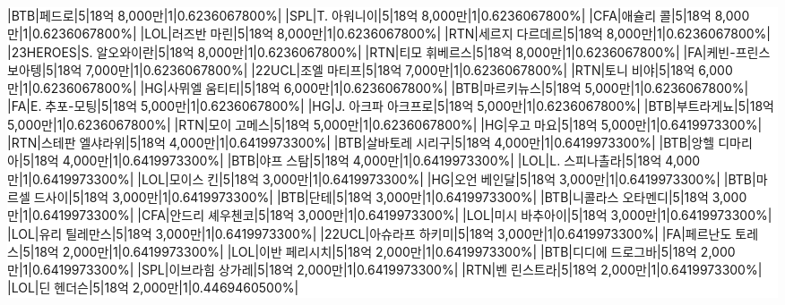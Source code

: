 |BTB|페드로|5|18억 8,000만|1|0.6236067800%|
|SPL|T. 아워니이|5|18억 8,000만|1|0.6236067800%|
|CFA|애슐리 콜|5|18억 8,000만|1|0.6236067800%|
|LOL|러즈반 마린|5|18억 8,000만|1|0.6236067800%|
|RTN|세르지 다르데르|5|18억 8,000만|1|0.6236067800%|
|23HEROES|S. 알오와이란|5|18억 8,000만|1|0.6236067800%|
|RTN|티모 휘베르스|5|18억 8,000만|1|0.6236067800%|
|FA|케빈-프린스 보아텡|5|18억 7,000만|1|0.6236067800%|
|22UCL|조엘 마티프|5|18억 7,000만|1|0.6236067800%|
|RTN|토니 비야|5|18억 6,000만|1|0.6236067800%|
|HG|사뮈엘 움티티|5|18억 6,000만|1|0.6236067800%|
|BTB|마르키뉴스|5|18억 5,000만|1|0.6236067800%|
|FA|E. 추포-모팅|5|18억 5,000만|1|0.6236067800%|
|HG|J. 아크파 아크프로|5|18억 5,000만|1|0.6236067800%|
|BTB|부트라게뇨|5|18억 5,000만|1|0.6236067800%|
|RTN|모이 고메스|5|18억 5,000만|1|0.6236067800%|
|HG|우고 마요|5|18억 5,000만|1|0.6419973300%|
|RTN|스테판 엘샤라위|5|18억 4,000만|1|0.6419973300%|
|BTB|살바토레 시리구|5|18억 4,000만|1|0.6419973300%|
|BTB|앙헬 디마리아|5|18억 4,000만|1|0.6419973300%|
|BTB|야프 스탐|5|18억 4,000만|1|0.6419973300%|
|LOL|L. 스피나촐라|5|18억 4,000만|1|0.6419973300%|
|LOL|모이스 킨|5|18억 3,000만|1|0.6419973300%|
|HG|오언 베인달|5|18억 3,000만|1|0.6419973300%|
|BTB|마르셀 드사이|5|18억 3,000만|1|0.6419973300%|
|BTB|단테|5|18억 3,000만|1|0.6419973300%|
|BTB|니콜라스 오타멘디|5|18억 3,000만|1|0.6419973300%|
|CFA|안드리 셰우첸코|5|18억 3,000만|1|0.6419973300%|
|LOL|미시 바추아이|5|18억 3,000만|1|0.6419973300%|
|LOL|유리 틸레만스|5|18억 3,000만|1|0.6419973300%|
|22UCL|아슈라프 하키미|5|18억 3,000만|1|0.6419973300%|
|FA|페르난도 토레스|5|18억 2,000만|1|0.6419973300%|
|LOL|이반 페리시치|5|18억 2,000만|1|0.6419973300%|
|BTB|디디에 드로그바|5|18억 2,000만|1|0.6419973300%|
|SPL|이브라힘 상가레|5|18억 2,000만|1|0.6419973300%|
|RTN|벤 린스트라|5|18억 2,000만|1|0.6419973300%|
|LOL|딘 헨더슨|5|18억 2,000만|1|0.4469460500%|